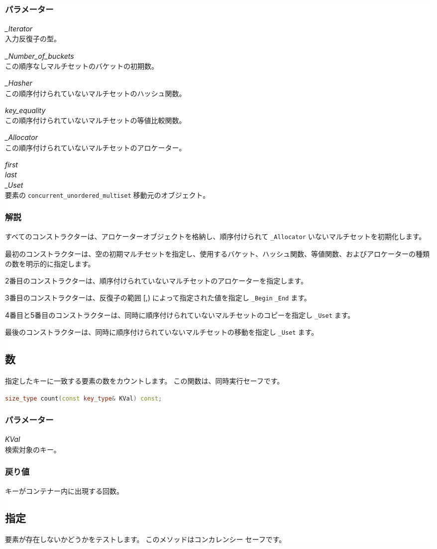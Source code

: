 ### <a name="parameters"></a>パラメーター

*_Iterator*<br/>
入力反復子の型。

*_Number_of_buckets*<br/>
この順序なしマルチセットのバケットの初期数。

*_Hasher*<br/>
この順序付けられていないマルチセットのハッシュ関数。

*key_equality*<br/>
この順序付けられていないマルチセットの等値比較関数。

*_Allocator*<br/>
この順序付けられていないマルチセットのアロケーター。

*first*<br/>
*last*<br/>
*_Uset*<br/>
要素の `concurrent_unordered_multiset` 移動元のオブジェクト。

### <a name="remarks"></a>解説

すべてのコンストラクターは、アロケーターオブジェクトを格納し、順序付けられて `_Allocator` いないマルチセットを初期化します。

最初のコンストラクターは、空の初期マルチセットを指定し、使用するバケット、ハッシュ関数、等値関数、およびアロケーターの種類の数を明示的に指定します。

2番目のコンストラクターは、順序付けられていないマルチセットのアロケーターを指定します。

3番目のコンストラクターは、反復子の範囲 [,) によって指定された値を指定し `_Begin` `_End` ます。

4番目と5番目のコンストラクターは、同時に順序付けられていないマルチセットのコピーを指定し `_Uset` ます。

最後のコンストラクターは、同時に順序付けられていないマルチセットの移動を指定し `_Uset` ます。

## <a name="count"></a><a name="count"></a> 数

指定したキーに一致する要素の数をカウントします。 この関数は、同時実行セーフです。

```cpp
size_type count(const key_type& KVal) const;
```

### <a name="parameters"></a>パラメーター

*KVal*<br/>
検索対象のキー。

### <a name="return-value"></a>戻り値

キーがコンテナー内に出現する回数。

## <a name="empty"></a><a name="empty"></a> 指定

要素が存在しないかどうかをテストします。 このメソッドはコンカレンシー セーフです。
